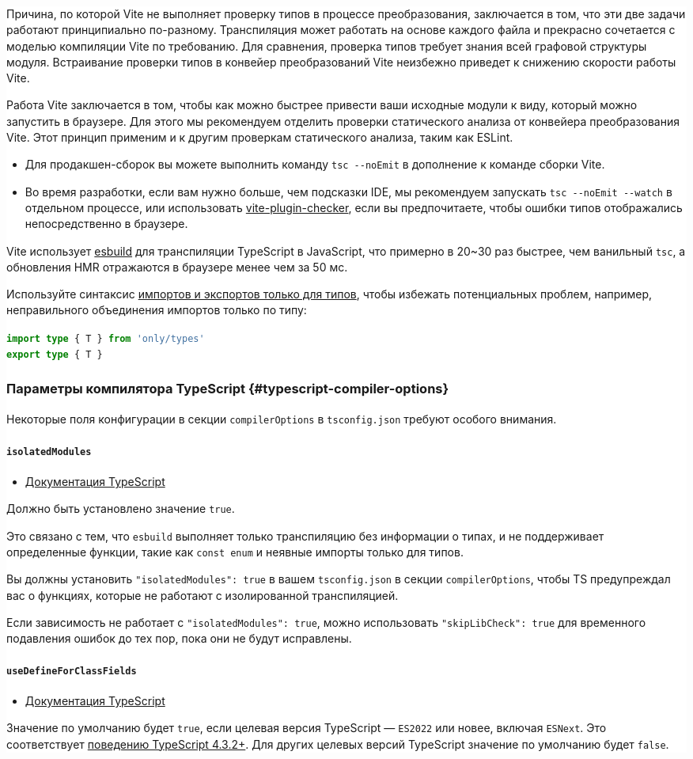Причина, по которой Vite не выполняет проверку типов в процессе преобразования, заключается в том, что эти две задачи работают принципиально по-разному. Транспиляция может работать на основе каждого файла и прекрасно сочетается с моделью компиляции Vite по требованию. Для сравнения, проверка типов требует знания всей графовой структуры модуля. Встраивание проверки типов в конвейер преобразований Vite неизбежно приведет к снижению скорости работы Vite.

Работа Vite заключается в том, чтобы как можно быстрее привести ваши исходные модули к виду, который можно запустить в браузере. Для этого мы рекомендуем отделить проверки статического анализа от конвейера преобразования Vite. Этот принцип применим и к другим проверкам статического анализа, таким как ESLint.

- Для продакшен-сборок вы можете выполнить команду `tsc --noEmit` в дополнение к команде сборки Vite.

- Во время разработки, если вам нужно больше, чем подсказки IDE, мы рекомендуем запускать `tsc --noEmit --watch` в отдельном процессе, или использовать [vite-plugin-checker](https://github.com/fi3ework/vite-plugin-checker), если вы предпочитаете, чтобы ошибки типов отображались непосредственно в браузере.

Vite использует [esbuild](https://github.com/evanw/esbuild) для транспиляции TypeScript в JavaScript, что примерно в 20~30 раз быстрее, чем ванильный `tsc`, а обновления HMR отражаются в браузере менее чем за 50 мс.

Используйте синтаксис [импортов и экспортов только для типов](https://www.typescriptlang.org/docs/handbook/release-notes/typescript-3-8.html#type-only-imports-and-export), чтобы избежать потенциальных проблем, например, неправильного объединения импортов только по типу:

```ts
import type { T } from 'only/types'
export type { T }
```

### Параметры компилятора TypeScript {#typescript-compiler-options}

Некоторые поля конфигурации в секции `compilerOptions` в `tsconfig.json` требуют особого внимания.

#### `isolatedModules`

- [Документация TypeScript](https://www.typescriptlang.org/tsconfig#isolatedModules)

Должно быть установлено значение `true`.

Это связано с тем, что `esbuild` выполняет только транспиляцию без информации о типах, и не поддерживает определенные функции, такие как `const enum` и неявные импорты только для типов.

Вы должны установить `"isolatedModules": true` в вашем `tsconfig.json` в секции `compilerOptions`, чтобы TS предупреждал вас о функциях, которые не работают с изолированной транспиляцией.

Если зависимость не работает с `"isolatedModules": true`, можно использовать `"skipLibCheck": true` для временного подавления ошибок до тех пор, пока они не будут исправлены.

#### `useDefineForClassFields`

- [Документация TypeScript](https://www.typescriptlang.org/tsconfig#useDefineForClassFields)

Значение по умолчанию будет `true`, если целевая версия TypeScript — `ES2022` или новее, включая `ESNext`. Это соответствует [поведению TypeScript 4.3.2+](https://github.com/microsoft/TypeScript/pull/42663).
Для других целевых версий TypeScript значение по умолчанию будет `false`.
